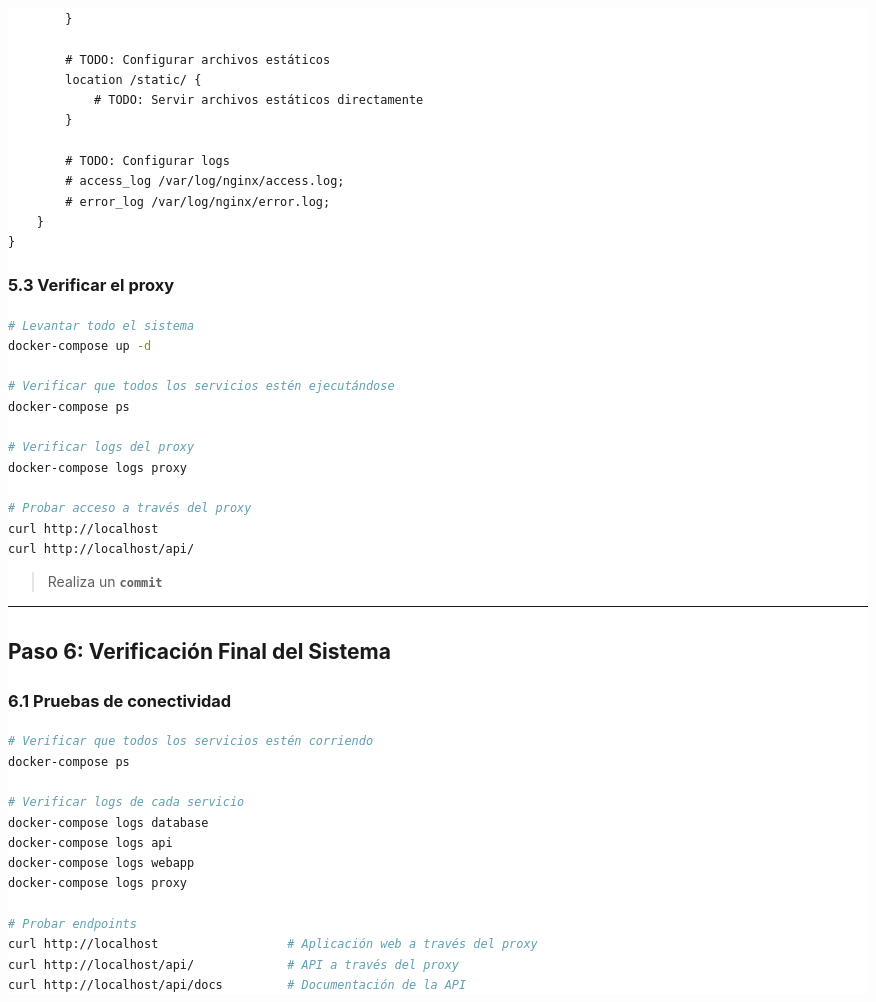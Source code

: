 ```nginx
        }

        # TODO: Configurar archivos estáticos
        location /static/ {
            # TODO: Servir archivos estáticos directamente
        }

        # TODO: Configurar logs
        # access_log /var/log/nginx/access.log;
        # error_log /var/log/nginx/error.log;
    }
}
```

### 5.3 Verificar el proxy

```bash
# Levantar todo el sistema
docker-compose up -d

# Verificar que todos los servicios estén ejecutándose
docker-compose ps

# Verificar logs del proxy
docker-compose logs proxy

# Probar acceso a través del proxy
curl http://localhost
curl http://localhost/api/
```

> Realiza un **`commit`**

---

## Paso 6: Verificación Final del Sistema

### 6.1 Pruebas de conectividad

```bash
# Verificar que todos los servicios estén corriendo
docker-compose ps

# Verificar logs de cada servicio
docker-compose logs database
docker-compose logs api  
docker-compose logs webapp
docker-compose logs proxy

# Probar endpoints
curl http://localhost                  # Aplicación web a través del proxy
curl http://localhost/api/             # API a través del proxy
curl http://localhost/api/docs         # Documentación de la API
```
